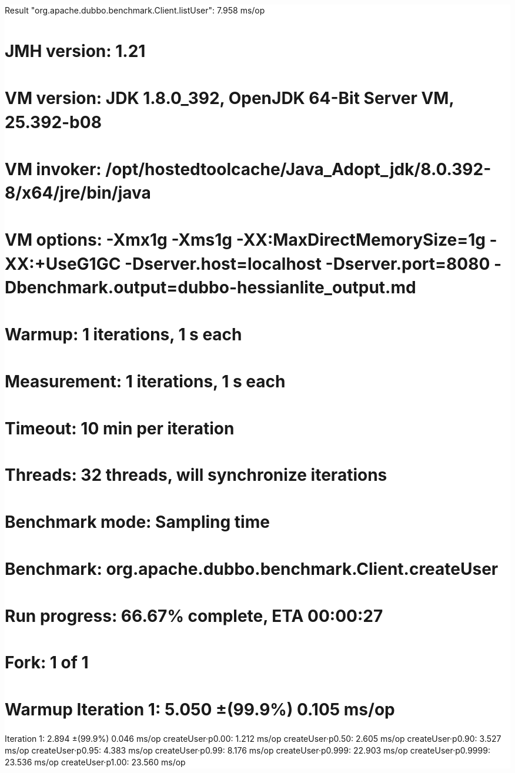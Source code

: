
Result "org.apache.dubbo.benchmark.Client.listUser":
  7.958 ms/op


# JMH version: 1.21
# VM version: JDK 1.8.0_392, OpenJDK 64-Bit Server VM, 25.392-b08
# VM invoker: /opt/hostedtoolcache/Java_Adopt_jdk/8.0.392-8/x64/jre/bin/java
# VM options: -Xmx1g -Xms1g -XX:MaxDirectMemorySize=1g -XX:+UseG1GC -Dserver.host=localhost -Dserver.port=8080 -Dbenchmark.output=dubbo-hessianlite_output.md
# Warmup: 1 iterations, 1 s each
# Measurement: 1 iterations, 1 s each
# Timeout: 10 min per iteration
# Threads: 32 threads, will synchronize iterations
# Benchmark mode: Sampling time
# Benchmark: org.apache.dubbo.benchmark.Client.createUser

# Run progress: 66.67% complete, ETA 00:00:27
# Fork: 1 of 1
# Warmup Iteration   1: 5.050 ±(99.9%) 0.105 ms/op
Iteration   1: 2.894 ±(99.9%) 0.046 ms/op
                 createUser·p0.00:   1.212 ms/op
                 createUser·p0.50:   2.605 ms/op
                 createUser·p0.90:   3.527 ms/op
                 createUser·p0.95:   4.383 ms/op
                 createUser·p0.99:   8.176 ms/op
                 createUser·p0.999:  22.903 ms/op
                 createUser·p0.9999: 23.536 ms/op
                 createUser·p1.00:   23.560 ms/op

